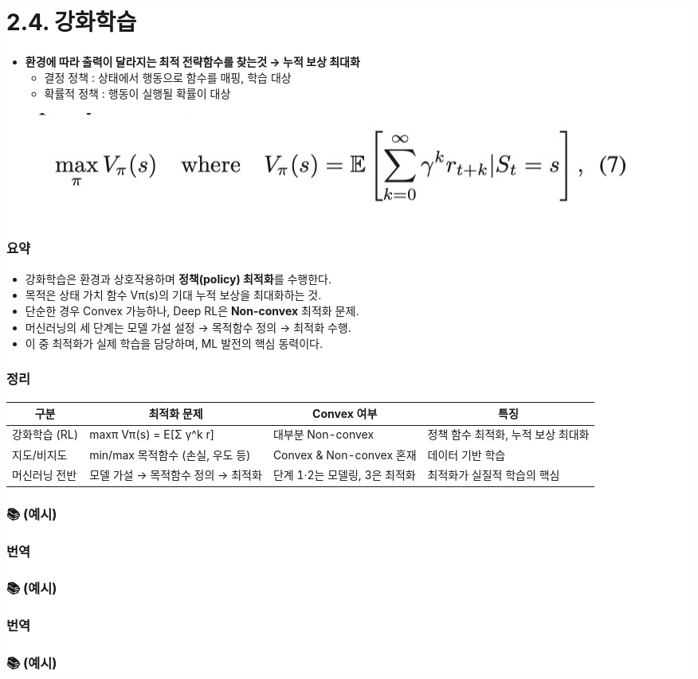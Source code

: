 # 2.4. 강화학습

- **환경에 따라 출력이 달라지는 최적 전략함수를 찾는것  → 누적 보상 최대화**
    - 결정 정책 : 상태에서 행동으로 함수를 매핑, 학습 대상
    - 확률적 정책 : 행동이 실행될 확률이 대상

![image.png](A%20Survey%20of%20Optimization%20Methods%20from%20a%20Machine%20Le%2025ca9b246de180a3838bcfa8d6ca3088/image%205.png)

### 요약

- 강화학습은 환경과 상호작용하며 **정책(policy) 최적화**를 수행한다.
- 목적은 상태 가치 함수 Vπ(s)의 기대 누적 보상을 최대화하는 것.
- 단순한 경우 Convex 가능하나, Deep RL은 **Non-convex** 최적화 문제.
- 머신러닝의 세 단계는 모델 가설 설정 → 목적함수 정의 → 최적화 수행.
- 이 중 최적화가 실제 학습을 담당하며, ML 발전의 핵심 동력이다.

### 정리

 

| 구분          | 최적화 문제                        | Convex 여부                   | 특징                               |
| ------------- | ---------------------------------- | ----------------------------- | ---------------------------------- |
| 강화학습 (RL) | maxπ Vπ(s) = E[Σ γ^k r]            | 대부분 Non-convex             | 정책 함수 최적화, 누적 보상 최대화 |
| 지도/비지도   | min/max 목적함수 (손실, 우도 등)   | Convex & Non-convex 혼재      | 데이터 기반 학습                   |
| 머신러닝 전반 | 모델 가설 → 목적함수 정의 → 최적화 | 단계 1·2는 모델링, 3은 최적화 | 최적화가 실질적 학습의 핵심        |
</aside>

### 📚 (예시)

### 번역

<aside>

</aside>

### 📚 (예시)

### 번역

<aside>

</aside>

### 📚 (예시)
